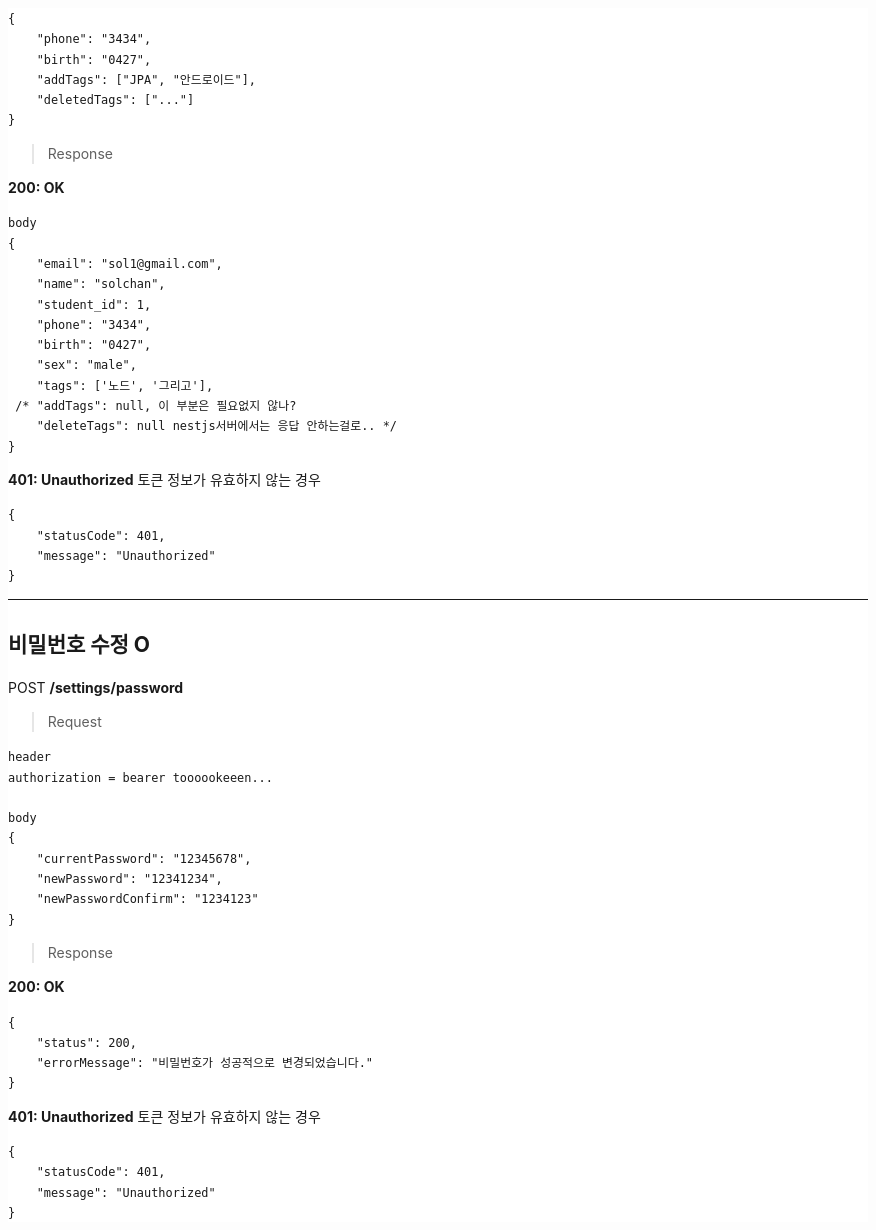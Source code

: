 ```
{
	"phone": "3434",
	"birth": "0427",
	"addTags": ["JPA", "안드로이드"],
	"deletedTags": ["..."]
}
```
> Response

**200: OK**
```
body
{
    "email": "sol1@gmail.com",
    "name": "solchan",
    "student_id": 1,
    "phone": "3434",
    "birth": "0427",
    "sex": "male",
    "tags": ['노드', '그리고'],
 /* "addTags": null, 이 부분은 필요없지 않나?
    "deleteTags": null nestjs서버에서는 응답 안하는걸로.. */
}
```
**401: Unauthorized**
토큰 정보가 유효하지 않는 경우
```
{
    "statusCode": 401,
    "message": "Unauthorized"
}
```
---
## 비밀번호 수정 O
POST
**/settings/password**
> Request
```
header
authorization = bearer toooookeeen...

body
{
	"currentPassword": "12345678",
	"newPassword": "12341234",
	"newPasswordConfirm": "1234123"
}
```
> Response

**200: OK**
```
{
    "status": 200,
    "errorMessage": "비밀번호가 성공적으로 변경되었습니다."
}
```
**401: Unauthorized**
토큰 정보가 유효하지 않는 경우
```
{
    "statusCode": 401,
    "message": "Unauthorized"
}
```